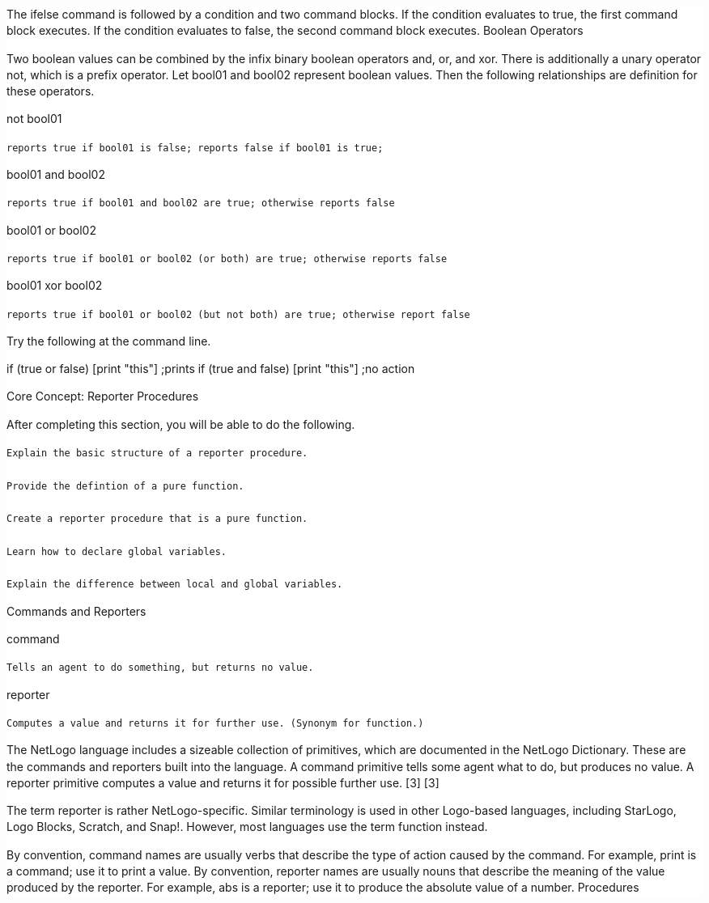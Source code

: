 The ifelse command is followed by a condition and two command blocks. If the condition evaluates to true, the first command block executes. If the condition evaluates to false, the second command block executes.
Boolean Operators

Two boolean values can be combined by the infix binary boolean operators and, or, and xor. There is additionally a unary operator not, which is a prefix operator. Let bool01 and bool02 represent boolean values. Then the following relationships are definition for these operators.

not bool01

    reports true if bool01 is false; reports false if bool01 is true;
bool01 and bool02

    reports true if bool01 and bool02 are true; otherwise reports false
bool01 or bool02

    reports true if bool01 or bool02 (or both) are true; otherwise reports false
bool01 xor bool02

    reports true if bool01 or bool02 (but not both) are true; otherwise report false

Try the following at the command line.

if (true or false) [print "this"]   ;prints
if (true and false) [print "this"]  ;no action

Core Concept: Reporter Procedures

After completing this section, you will be able to do the following.

    Explain the basic structure of a reporter procedure.

    Provide the defintion of a pure function.

    Create a reporter procedure that is a pure function.

    Learn how to declare global variables.

    Explain the difference between local and global variables.

Commands and Reporters

command

    Tells an agent to do something, but returns no value.
reporter

    Computes a value and returns it for further use. (Synonym for function.)

The NetLogo language includes a sizeable collection of primitives, which are documented in the NetLogo Dictionary. These are the commands and reporters built into the language. A command primitive tells some agent what to do, but produces no value. A reporter primitive computes a value and returns it for possible further use. [3]
[3]

The term reporter is rather NetLogo-specific. Similar terminology is used in other Logo-based languages, including StarLogo, Logo Blocks, Scratch, and Snap!. However, most languages use the term function instead.

By convention, command names are usually verbs that describe the type of action caused by the command. For example, print is a command; use it to print a value. By convention, reporter names are usually nouns that describe the meaning of the value produced by the reporter. For example, abs is a reporter; use it to produce the absolute value of a number.
Procedures
